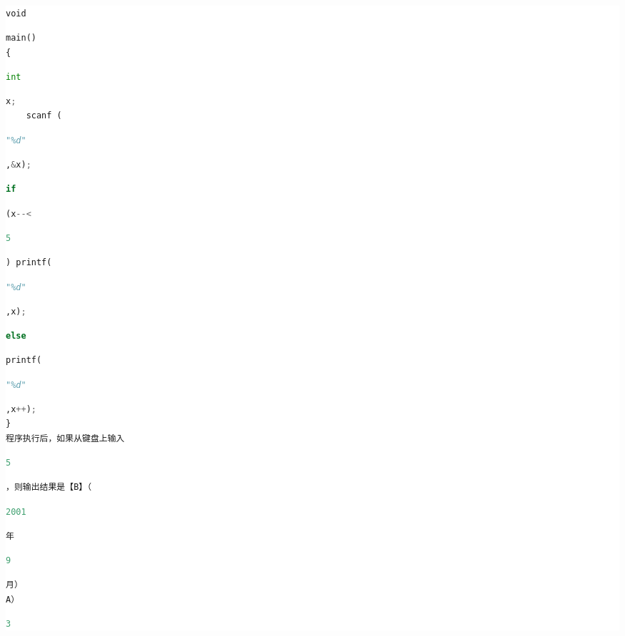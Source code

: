 ```python
void
```
```python
main()
{
```
```python
int
```
```python
x;
    scanf (
```
```python
"%d"
```
```python
,&x);
```
```python
if
```
```python
(x--<
```
```python
5
```
```python
) printf(
```
```python
"%d"
```
```python
,x);
```
```python
else
```
```python
printf(
```
```python
"%d"
```
```python
,x++);
}
程序执行后，如果从键盘上输入
```
```python
5
```
```python
，则输出结果是【B】（
```
```python
2001
```
```python
年
```
```python
9
```
```python
月）
A）
```
```python
3
```